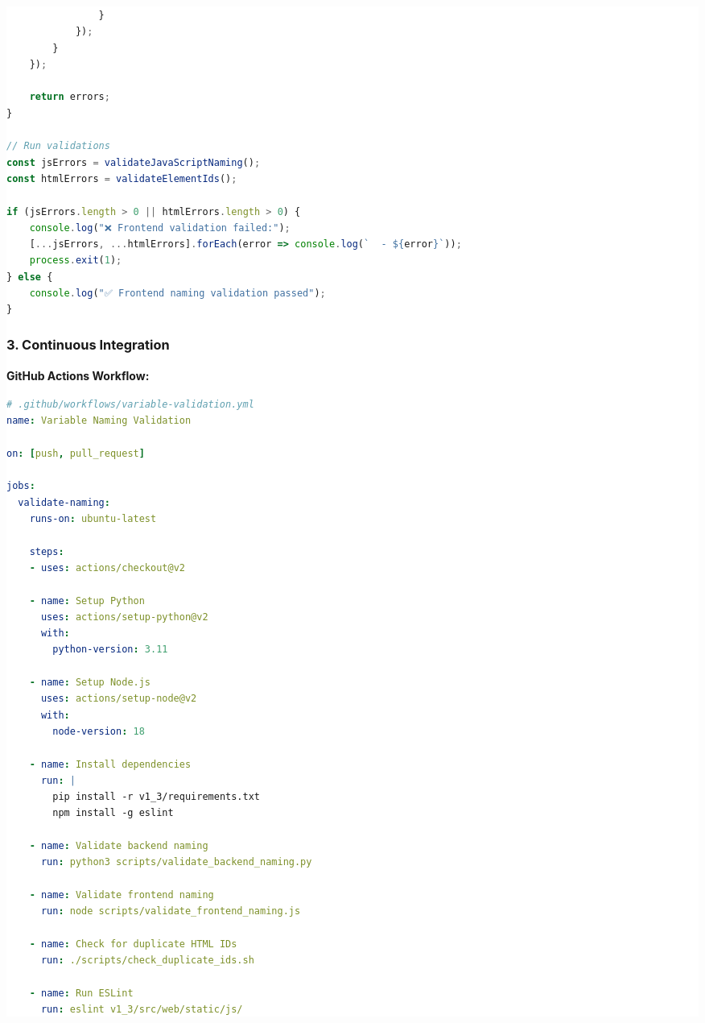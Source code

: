 ```javascript
                }
            });
        }
    });
    
    return errors;
}

// Run validations
const jsErrors = validateJavaScriptNaming();
const htmlErrors = validateElementIds();

if (jsErrors.length > 0 || htmlErrors.length > 0) {
    console.log("❌ Frontend validation failed:");
    [...jsErrors, ...htmlErrors].forEach(error => console.log(`  - ${error}`));
    process.exit(1);
} else {
    console.log("✅ Frontend naming validation passed");
}
```

### 3. Continuous Integration

**GitHub Actions Workflow:**
```yaml
# .github/workflows/variable-validation.yml
name: Variable Naming Validation

on: [push, pull_request]

jobs:
  validate-naming:
    runs-on: ubuntu-latest
    
    steps:
    - uses: actions/checkout@v2
    
    - name: Setup Python
      uses: actions/setup-python@v2
      with:
        python-version: 3.11
    
    - name: Setup Node.js
      uses: actions/setup-node@v2
      with:
        node-version: 18
    
    - name: Install dependencies
      run: |
        pip install -r v1_3/requirements.txt
        npm install -g eslint
    
    - name: Validate backend naming
      run: python3 scripts/validate_backend_naming.py
    
    - name: Validate frontend naming
      run: node scripts/validate_frontend_naming.js
    
    - name: Check for duplicate HTML IDs
      run: ./scripts/check_duplicate_ids.sh
    
    - name: Run ESLint
      run: eslint v1_3/src/web/static/js/
```